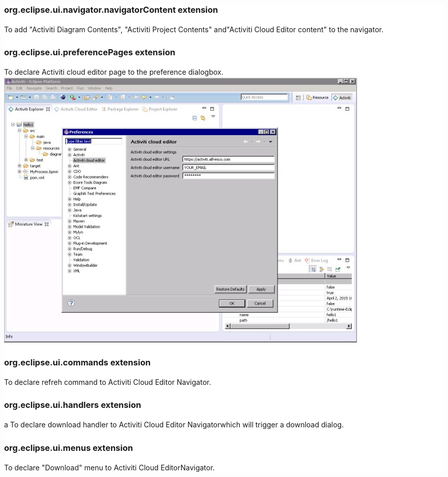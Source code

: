 ### org.eclipse.ui.navigator.navigatorContent extension

To add "Activiti Diagram Contents", "Activiti Project Contents" and"Activiti Cloud Editor content" to the navigator.

### org.eclipse.ui.preferencePages extension

To declare Activiti cloud editor page to the preference dialogbox.
![粗览基于Eclipse RCP架构的Activiti Designer实现(图文版)](/images/2015/3/0026uWfMgy6ReRhKN9afc.jpg)

### org.eclipse.ui.commands extension

To declare refreh command to Activiti Cloud Editor Navigator.

### org.eclipse.ui.handlers extension

a To declare download handler to Activiti Cloud Editor Navigatorwhich will trigger a download dialog.

### org.eclipse.ui.menus extension

To declare "Download" menu to Activiti Cloud EditorNavigator.